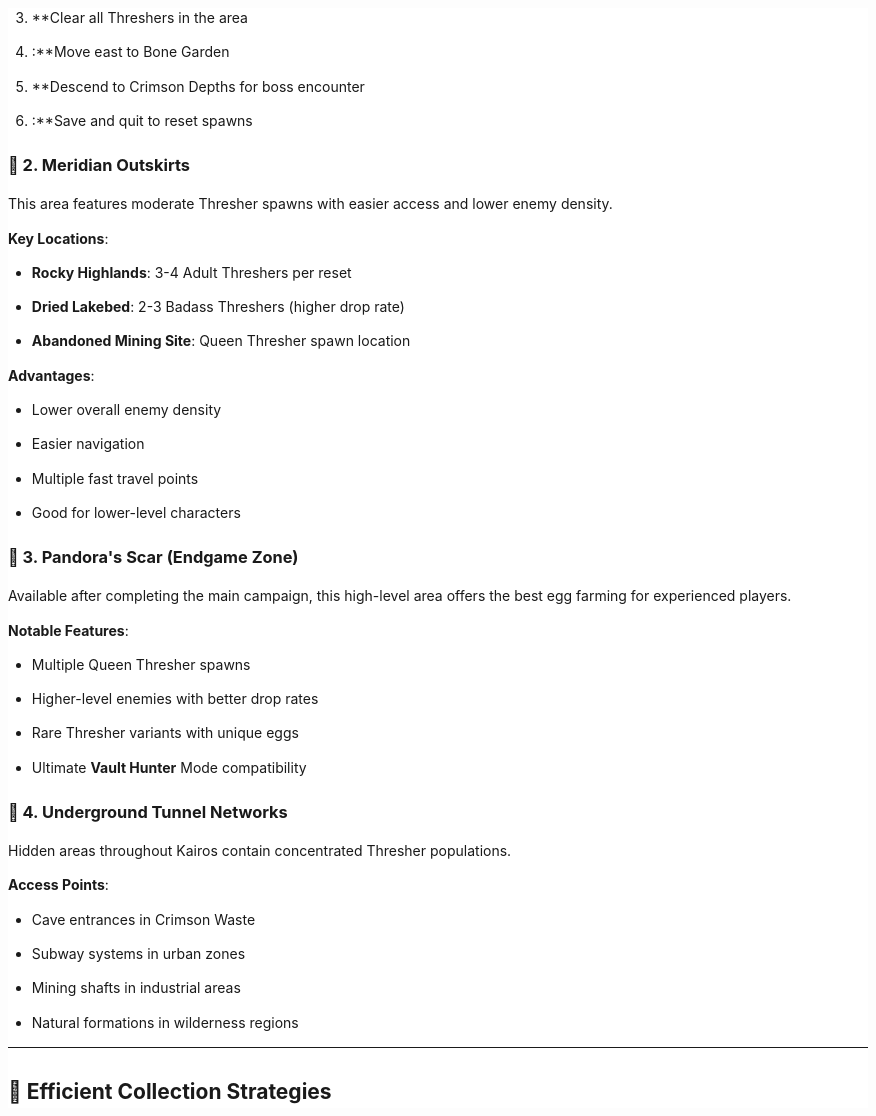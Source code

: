 3. **Clear all Threshers in the area

4. :**Move east to Bone Garden

5. **Descend to Crimson Depths for boss encounter

6. :**Save and quit to reset spawns

### 📌 2. Meridian Outskirts

This area features moderate Thresher spawns with easier access and lower enemy density.

**Key Locations**:

- **Rocky Highlands**: 3-4 Adult Threshers per reset

- **Dried Lakebed**: 2-3 Badass Threshers (higher drop rate)

- **Abandoned Mining Site**: Queen Thresher spawn location

**Advantages**:

- Lower overall enemy density

- Easier navigation

- Multiple fast travel points

- Good for lower-level characters

### 📌 3. Pandora's Scar (Endgame Zone)

Available after completing the main campaign, this high-level area offers the best egg farming for experienced players.

**Notable Features**:

- Multiple Queen Thresher spawns

- Higher-level enemies with better drop rates

- Rare Thresher variants with unique eggs

- Ultimate **Vault Hunter** Mode compatibility

### 📌 4. Underground Tunnel Networks

Hidden areas throughout Kairos contain concentrated Thresher populations.

**Access Points**:

- Cave entrances in Crimson Waste

- Subway systems in urban zones

- Mining shafts in industrial areas

- Natural formations in wilderness regions

---

## 🎯 Efficient Collection Strategies
